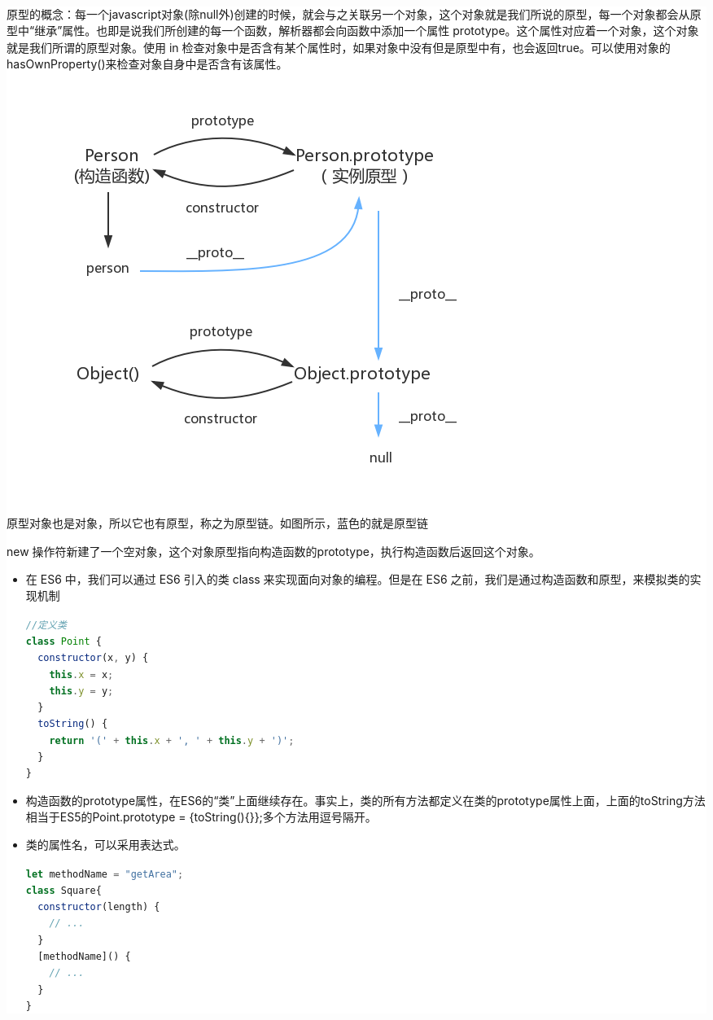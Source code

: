   原型的概念：每一个javascript对象(除null外)创建的时候，就会与之关联另一个对象，这个对象就是我们所说的原型，每一个对象都会从原型中“继承”属性。也即是说我们所创建的每一个函数，解析器都会向函数中添加一个属性 prototype。这个属性对应着一个对象，这个对象就是我们所谓的原型对象。使用 in 检查对象中是否含有某个属性时，如果对象中没有但是原型中有，也会返回true。可以使用对象的hasOwnProperty()来检查对象自身中是否含有该属性。![](./Javascript/5.png)

  原型对象也是对象，所以它也有原型，称之为原型链。如图所示，蓝色的就是原型链

  new 操作符新建了一个空对象，这个对象原型指向构造函数的prototype，执行构造函数后返回这个对象。

  * 在 ES6 中，我们可以通过 ES6 引入的类 class 来实现面向对象的编程。但是在 ES6 之前，我们是通过构造函数和原型，来模拟类的实现机制

    ```javascript
    //定义类
    class Point {
      constructor(x, y) {
        this.x = x;
        this.y = y;
      }
      toString() {
        return '(' + this.x + ', ' + this.y + ')';
      }
    }
    ```

  * 构造函数的prototype属性，在ES6的“类”上面继续存在。事实上，类的所有方法都定义在类的prototype属性上面，上面的toString方法相当于ES5的Point.prototype = {toString(){}};多个方法用逗号隔开。

  * 类的属性名，可以采用表达式。

    ```javascript
    let methodName = "getArea";
    class Square{
      constructor(length) {
        // ...
      }
      [methodName]() {
        // ...
      }
    }
    ```
